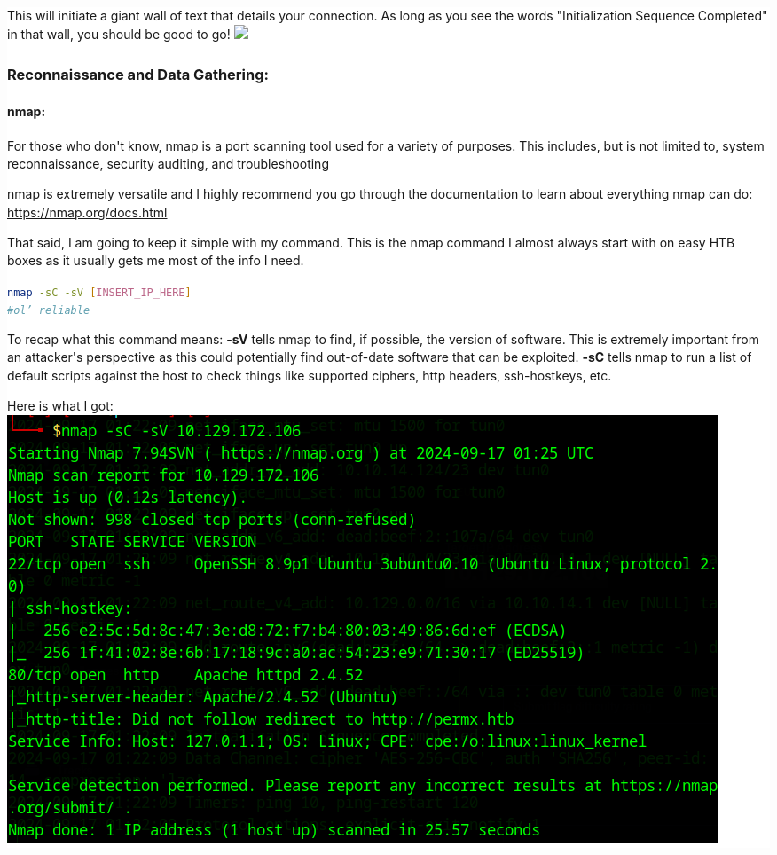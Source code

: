 This will initiate a giant wall of text that details your connection. As long as you see the words "Initialization Sequence Completed" in that wall, you should be good to go!
![](/assets/img/htb_permx/Screenshot_from_2024-09-10_23-46-44.png)

### Reconnaissance and Data Gathering:

#### nmap:

For those who don't know, nmap is a port scanning tool used for a variety of purposes. This includes, but is not limited to, system reconnaissance, security auditing, and troubleshooting

nmap is extremely versatile and I highly recommend you go through the documentation to learn about everything nmap can do: https://nmap.org/docs.html

That said, I am going to keep it simple with my command. This is the nmap command I almost always start with on easy HTB boxes as it usually gets me most of the info I need. 

```bash
nmap -sC -sV [INSERT_IP_HERE]
#ol’ reliable
```

To recap what this command means:
**-sV** tells nmap to find, if possible, the version of software. This is extremely important from an attacker's perspective as this could potentially find out-of-date software that can be exploited.
**-sC** tells nmap to run a list of default scripts against the host to check things like supported ciphers, http headers, ssh-hostkeys, etc.

Here is what I got:
![](/assets/img/htb_permx/Screenshot_from_2024-09-16_21-27-39.png)
